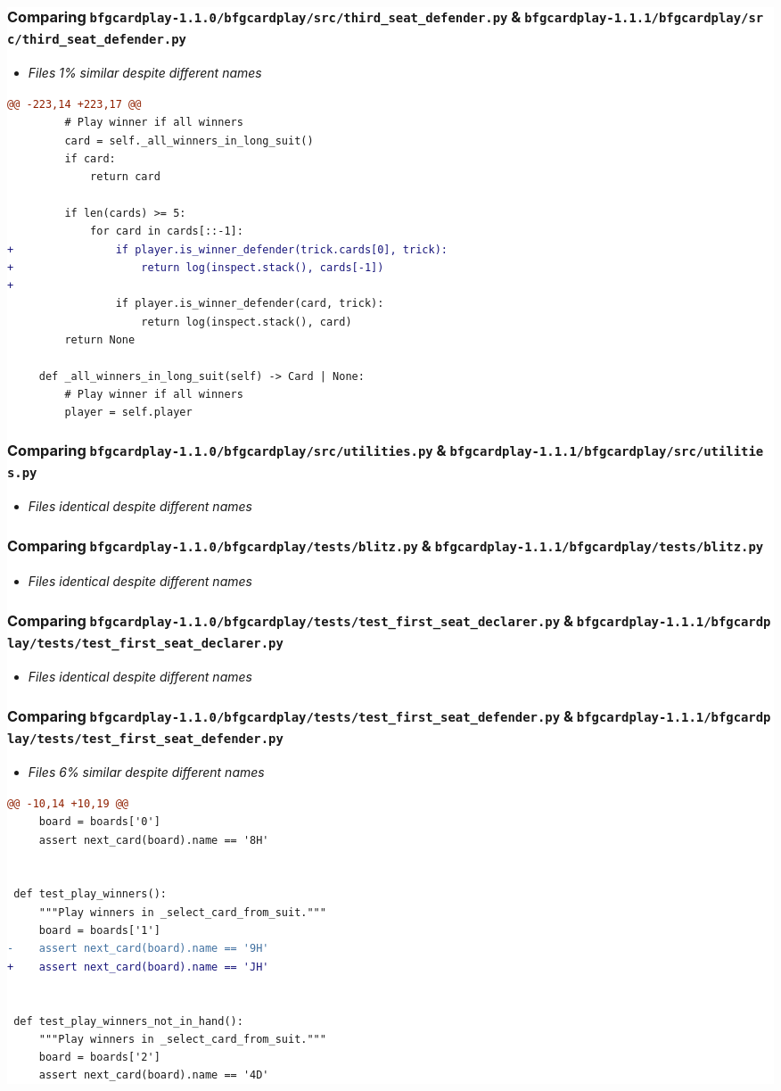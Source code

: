 ### Comparing `bfgcardplay-1.1.0/bfgcardplay/src/third_seat_defender.py` & `bfgcardplay-1.1.1/bfgcardplay/src/third_seat_defender.py`

 * *Files 1% similar despite different names*

```diff
@@ -223,14 +223,17 @@
         # Play winner if all winners
         card = self._all_winners_in_long_suit()
         if card:
             return card
 
         if len(cards) >= 5:
             for card in cards[::-1]:
+                if player.is_winner_defender(trick.cards[0], trick):
+                    return log(inspect.stack(), cards[-1])
+
                 if player.is_winner_defender(card, trick):
                     return log(inspect.stack(), card)
         return None
 
     def _all_winners_in_long_suit(self) -> Card | None:
         # Play winner if all winners
         player = self.player
```

### Comparing `bfgcardplay-1.1.0/bfgcardplay/src/utilities.py` & `bfgcardplay-1.1.1/bfgcardplay/src/utilities.py`

 * *Files identical despite different names*

### Comparing `bfgcardplay-1.1.0/bfgcardplay/tests/blitz.py` & `bfgcardplay-1.1.1/bfgcardplay/tests/blitz.py`

 * *Files identical despite different names*

### Comparing `bfgcardplay-1.1.0/bfgcardplay/tests/test_first_seat_declarer.py` & `bfgcardplay-1.1.1/bfgcardplay/tests/test_first_seat_declarer.py`

 * *Files identical despite different names*

### Comparing `bfgcardplay-1.1.0/bfgcardplay/tests/test_first_seat_defender.py` & `bfgcardplay-1.1.1/bfgcardplay/tests/test_first_seat_defender.py`

 * *Files 6% similar despite different names*

```diff
@@ -10,14 +10,19 @@
     board = boards['0']
     assert next_card(board).name == '8H'
 
 
 def test_play_winners():
     """Play winners in _select_card_from_suit."""
     board = boards['1']
-    assert next_card(board).name == '9H'
+    assert next_card(board).name == 'JH'
 
 
 def test_play_winners_not_in_hand():
     """Play winners in _select_card_from_suit."""
     board = boards['2']
     assert next_card(board).name == '4D'
```